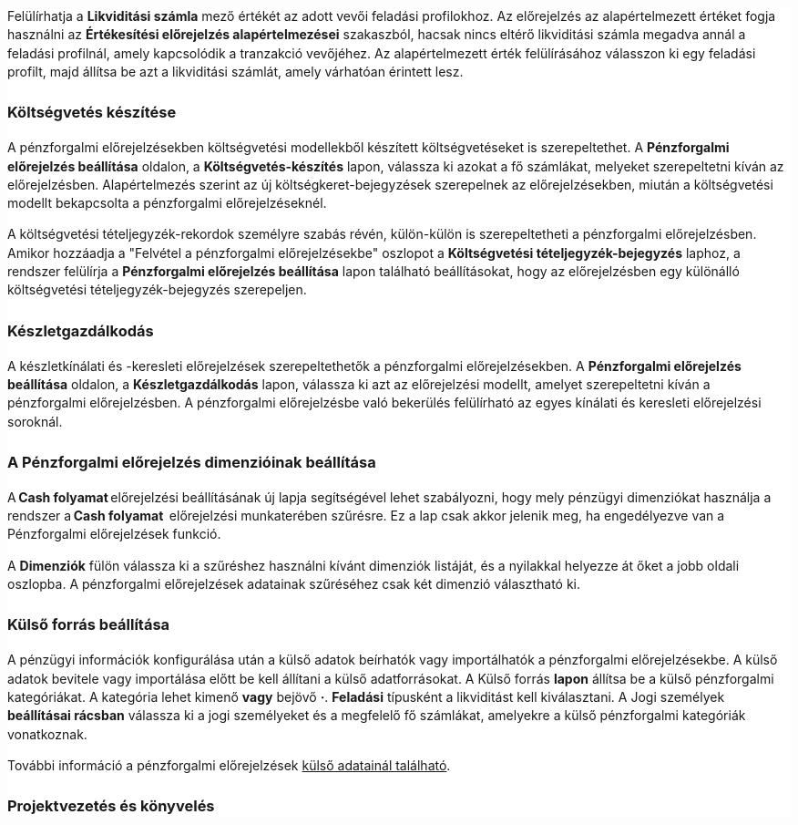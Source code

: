 Felülírhatja a **Likviditási számla** mező értékét az adott vevői feladási profilokhoz. Az előrejelzés az alapértelmezett értéket fogja használni az **Értékesítési előrejelzés alapértelmezései** szakaszból, hacsak nincs eltérő likviditási számla megadva annál a feladási profilnál, amely kapcsolódik a tranzakció vevőjéhez. Az alapértelmezett érték felülírásához válasszon ki egy feladási profilt, majd állítsa be azt a likviditási számlát, amely várhatóan érintett lesz.

### <a name="budgeting"></a>Költségvetés készítése

A pénzforgalmi előrejelzésekben költségvetési modellekből készített költségvetéseket is szerepeltethet. A **Pénzforgalmi előrejelzés beállítása** oldalon, a **Költségvetés-készítés** lapon, válassza ki azokat a fő számlákat, melyeket szerepeltetni kíván az előrejelzésben. Alapértelmezés szerint az új költségkeret-bejegyzések szerepelnek az előrejelzésekben, miután a költségvetési modellt bekapcsolta a pénzforgalmi előrejelzéseknél.

A költségvetési tételjegyzék-rekordok személyre szabás révén, külön-külön is szerepeltetheti a pénzforgalmi előrejelzésben. Amikor hozzáadja a "Felvétel a pénzforgalmi előrejelzésekbe" oszlopot a **Költségvetési tételjegyzék-bejegyzés** laphoz, a rendszer felülírja a **Pénzforgalmi előrejelzés beállítása** lapon található beállításokat, hogy az előrejelzésben egy különálló költségvetési tételjegyzék-bejegyzés szerepeljen.


### <a name="inventory-management"></a>Készletgazdálkodás

A készletkínálati és -keresleti előrejelzések szerepeltethetők a pénzforgalmi előrejelzésekben. A **Pénzforgalmi előrejelzés beállítása** oldalon, a **Készletgazdálkodás** lapon, válassza ki azt az előrejelzési modellt, amelyet szerepeltetni kíván a pénzforgalmi előrejelzésben. A pénzforgalmi előrejelzésbe való bekerülés felülírható az egyes kínálati és keresleti előrejelzési soroknál.

### <a name="setting-up-dimensions-for-cash-flow-forecasting"></a>A Pénzforgalmi előrejelzés dimenzióinak beállítása
A **Cash folyamat** előrejelzési beállításának új lapja segítségével lehet szabályozni, hogy mely pénzügyi dimenziókat használja a rendszer a **Cash folyamat**  előrejelzési munkaterében szűrésre. Ez a lap csak akkor jelenik meg, ha engedélyezve van a Pénzforgalmi előrejelzések funkció.

A **Dimenziók** fülön válassza ki a szűréshez használni kívánt dimenziók listáját, és a nyilakkal helyezze át őket a jobb oldali oszlopba. A pénzforgalmi előrejelzések adatainak szűréséhez csak két dimenzió választható ki. 

### <a name="setting-up-external-source"></a>Külső forrás beállítása
A pénzügyi információk konfigurálása után a külső adatok beírhatók vagy importálhatók a pénzforgalmi előrejelzésekbe. A külső adatok bevitele vagy importálása előtt be kell állítani a külső adatforrásokat. A Külső forrás **lapon** állítsa be a külső pénzforgalmi kategóriákat. A kategória lehet kimenő **vagy** bejövő **·**. **Feladási** típusként a likviditást kell kiválasztani. A Jogi személyek **beállításai rácsban** válassza ki a jogi személyeket és a megfelelő fő számlákat, amelyekre a külső pénzforgalmi kategóriák vonatkoznak.

További információ a pénzforgalmi előrejelzések [külső adatainál található](../../finance/finance-insights/external-data-in-cash-flow.md). 

### <a name="project-management-and-accounting"></a>Projektvezetés és könyvelés
